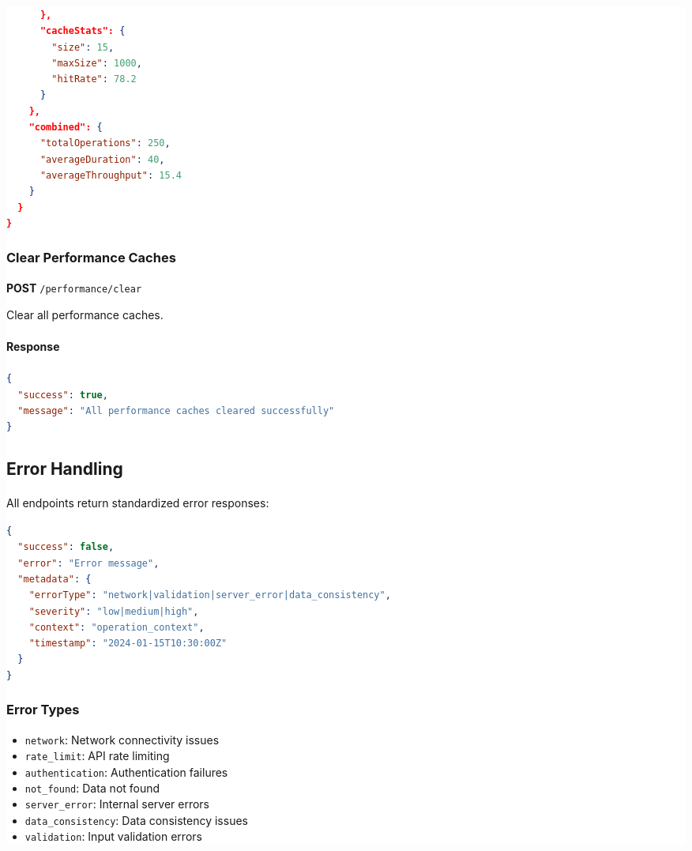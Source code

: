 ```json
      },
      "cacheStats": {
        "size": 15,
        "maxSize": 1000,
        "hitRate": 78.2
      }
    },
    "combined": {
      "totalOperations": 250,
      "averageDuration": 40,
      "averageThroughput": 15.4
    }
  }
}
```

### Clear Performance Caches
**POST** `/performance/clear`

Clear all performance caches.

#### Response
```json
{
  "success": true,
  "message": "All performance caches cleared successfully"
}
```

## Error Handling

All endpoints return standardized error responses:

```json
{
  "success": false,
  "error": "Error message",
  "metadata": {
    "errorType": "network|validation|server_error|data_consistency",
    "severity": "low|medium|high",
    "context": "operation_context",
    "timestamp": "2024-01-15T10:30:00Z"
  }
}
```

### Error Types
- `network`: Network connectivity issues
- `rate_limit`: API rate limiting
- `authentication`: Authentication failures
- `not_found`: Data not found
- `server_error`: Internal server errors
- `data_consistency`: Data consistency issues
- `validation`: Input validation errors
